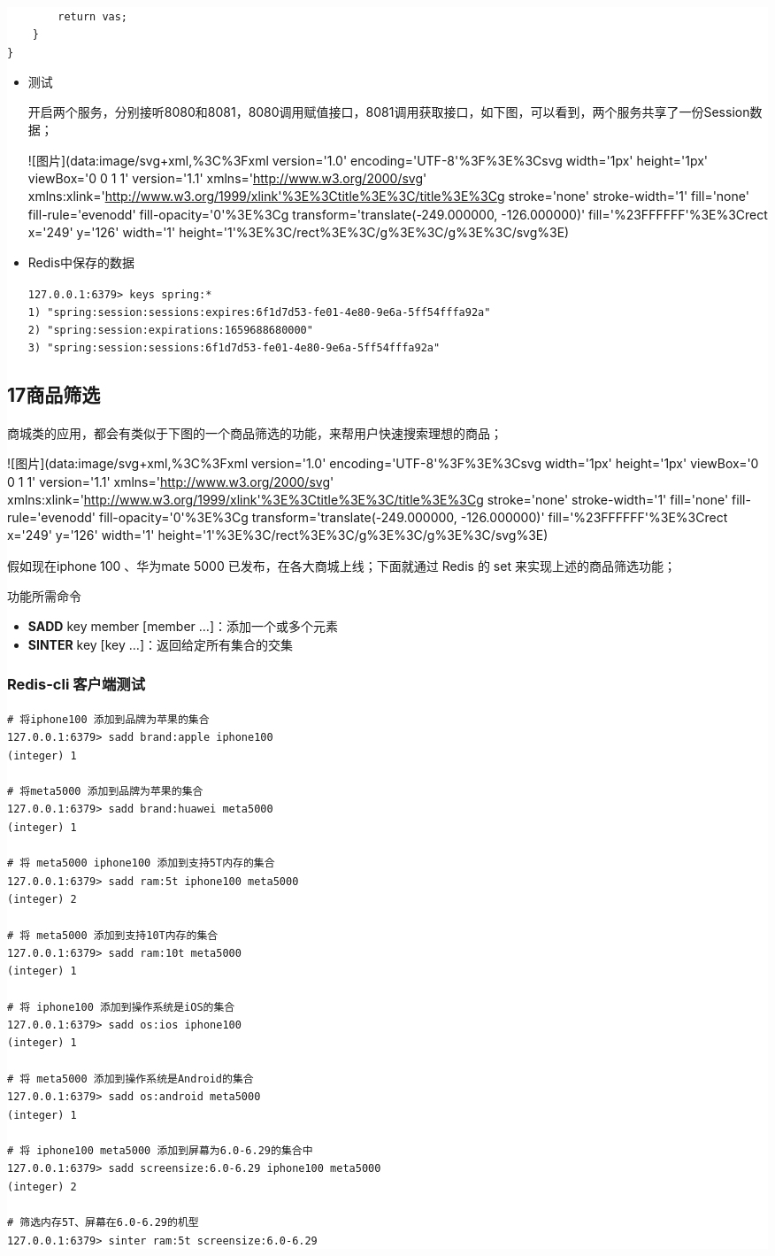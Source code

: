   ```
          return vas;
      }
  }
  ```

- 测试

  开启两个服务，分别接听8080和8081，8080调用赋值接口，8081调用获取接口，如下图，可以看到，两个服务共享了一份Session数据；

  ![图片](data:image/svg+xml,%3C%3Fxml version='1.0' encoding='UTF-8'%3F%3E%3Csvg width='1px' height='1px' viewBox='0 0 1 1' version='1.1' xmlns='http://www.w3.org/2000/svg' xmlns:xlink='http://www.w3.org/1999/xlink'%3E%3Ctitle%3E%3C/title%3E%3Cg stroke='none' stroke-width='1' fill='none' fill-rule='evenodd' fill-opacity='0'%3E%3Cg transform='translate(-249.000000, -126.000000)' fill='%23FFFFFF'%3E%3Crect x='249' y='126' width='1' height='1'%3E%3C/rect%3E%3C/g%3E%3C/g%3E%3C/svg%3E)

- Redis中保存的数据

  ```
  127.0.0.1:6379> keys spring:*
  1) "spring:session:sessions:expires:6f1d7d53-fe01-4e80-9e6a-5ff54fffa92a"
  2) "spring:session:expirations:1659688680000"
  3) "spring:session:sessions:6f1d7d53-fe01-4e80-9e6a-5ff54fffa92a"
  ```

## 17商品筛选

商城类的应用，都会有类似于下图的一个商品筛选的功能，来帮用户快速搜索理想的商品；

![图片](data:image/svg+xml,%3C%3Fxml version='1.0' encoding='UTF-8'%3F%3E%3Csvg width='1px' height='1px' viewBox='0 0 1 1' version='1.1' xmlns='http://www.w3.org/2000/svg' xmlns:xlink='http://www.w3.org/1999/xlink'%3E%3Ctitle%3E%3C/title%3E%3Cg stroke='none' stroke-width='1' fill='none' fill-rule='evenodd' fill-opacity='0'%3E%3Cg transform='translate(-249.000000, -126.000000)' fill='%23FFFFFF'%3E%3Crect x='249' y='126' width='1' height='1'%3E%3C/rect%3E%3C/g%3E%3C/g%3E%3C/svg%3E)

假如现在iphone 100 、华为mate 5000 已发布，在各大商城上线；下面就通过 Redis 的 set 来实现上述的商品筛选功能；

功能所需命令

- **SADD** key member [member …]：添加一个或多个元素
- **SINTER** key [key …]：返回给定所有集合的交集

### Redis-cli 客户端测试

```
# 将iphone100 添加到品牌为苹果的集合
127.0.0.1:6379> sadd brand:apple iphone100
(integer) 1

# 将meta5000 添加到品牌为苹果的集合
127.0.0.1:6379> sadd brand:huawei meta5000
(integer) 1

# 将 meta5000 iphone100 添加到支持5T内存的集合
127.0.0.1:6379> sadd ram:5t iphone100 meta5000
(integer) 2

# 将 meta5000 添加到支持10T内存的集合
127.0.0.1:6379> sadd ram:10t meta5000
(integer) 1

# 将 iphone100 添加到操作系统是iOS的集合
127.0.0.1:6379> sadd os:ios iphone100
(integer) 1

# 将 meta5000 添加到操作系统是Android的集合
127.0.0.1:6379> sadd os:android meta5000
(integer) 1

# 将 iphone100 meta5000 添加到屏幕为6.0-6.29的集合中
127.0.0.1:6379> sadd screensize:6.0-6.29 iphone100 meta5000
(integer) 2

# 筛选内存5T、屏幕在6.0-6.29的机型
127.0.0.1:6379> sinter ram:5t screensize:6.0-6.29
```